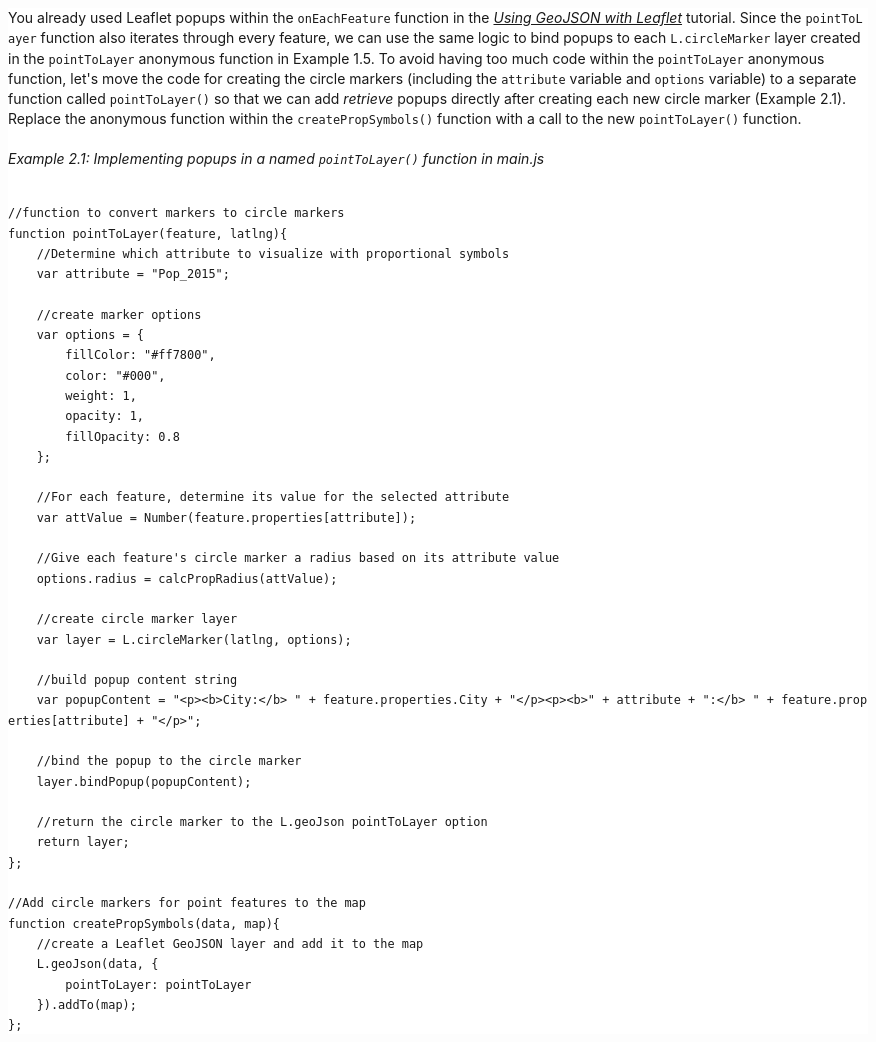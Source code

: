 You already used Leaflet popups within the `onEachFeature` function in the [_Using GeoJSON with Leaflet_](http://leafletjs.com/examples/geojson.html) tutorial. Since the `pointToLayer` function also iterates through every feature, we can use the same logic to bind popups to each `L.circleMarker` layer created in the `pointToLayer` anonymous function in Example 1.5. To avoid having too much code within the `pointToLayer` anonymous function, let's move the code for creating the circle markers (including the `attribute` variable and `options` variable) to a separate function called `pointToLayer()` so that we can add _retrieve_ popups directly after creating each new circle marker (Example 2.1). Replace the anonymous function within the `createPropSymbols()` function with a call to the new `pointToLayer()` function.

###### Example 2.1: Implementing popups in a named `pointToLayer()` function in _main.js_

    //function to convert markers to circle markers
    function pointToLayer(feature, latlng){
        //Determine which attribute to visualize with proportional symbols
        var attribute = "Pop_2015";
    
        //create marker options
        var options = {
            fillColor: "#ff7800",
            color: "#000",
            weight: 1,
            opacity: 1,
            fillOpacity: 0.8
        };
    
        //For each feature, determine its value for the selected attribute
        var attValue = Number(feature.properties[attribute]);
    
        //Give each feature's circle marker a radius based on its attribute value
        options.radius = calcPropRadius(attValue);
    
        //create circle marker layer
        var layer = L.circleMarker(latlng, options);
    
        //build popup content string
        var popupContent = "<p><b>City:</b> " + feature.properties.City + "</p><p><b>" + attribute + ":</b> " + feature.properties[attribute] + "</p>";
    
        //bind the popup to the circle marker
        layer.bindPopup(popupContent);
    
        //return the circle marker to the L.geoJson pointToLayer option
        return layer;
    };
    
    //Add circle markers for point features to the map
    function createPropSymbols(data, map){
        //create a Leaflet GeoJSON layer and add it to the map
        L.geoJson(data, {
            pointToLayer: pointToLayer
        }).addTo(map);
    };

